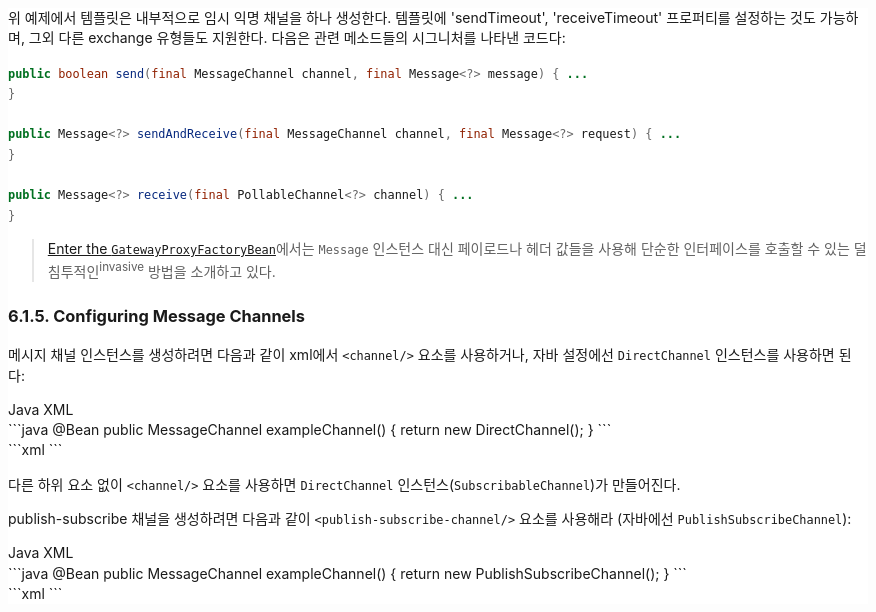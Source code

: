 위 예제에서 템플릿은 내부적으로 임시 익명 채널을 하나 생성한다. 템플릿에 'sendTimeout', 'receiveTimeout' 프로퍼티를 설정하는 것도 가능하며, 그외 다른 exchange 유형들도 지원한다. 다음은 관련 메소드들의 시그니처를 나타낸 코드다:

```java
public boolean send(final MessageChannel channel, final Message<?> message) { ...
}

public Message<?> sendAndReceive(final MessageChannel channel, final Message<?> request) { ...
}

public Message<?> receive(final PollableChannel<?> channel) { ...
}
```

> [Enter the `GatewayProxyFactoryBean`](https://docs.spring.io/spring-integration/docs/5.5.12/reference/html/gateway.html#gateway-proxy)에서는 `Message` 인스턴스 대신 페이로드나 헤더 값들을 사용해 단순한 인터페이스를 호출할 수 있는 덜 침투적인<sup>invasive</sup> 방법을 소개하고 있다.

### 6.1.5. Configuring Message Channels

메시지 채널 인스턴스를 생성하려면 다음과 같이 xml에서 `<channel/>` 요소를 사용하거나, 자바 설정에선 `DirectChannel` 인스턴스를 사용하면 된다:

<div class="switch-language-wrapper java xml">
<span class="switch-language java">Java</span>
<span class="switch-language xml">XML</span>
</div>
<div class="language-only-for-java java xml"></div>
```java
@Bean
public MessageChannel exampleChannel() {
    return new DirectChannel();
}
```
<div class="language-only-for-xml java xml"></div>
```xml
<int:channel id="exampleChannel"/>
```

다른 하위 요소 없이 `<channel/>` 요소를 사용하면 `DirectChannel` 인스턴스(`SubscribableChannel`)가 만들어진다.

publish-subscribe 채널을 생성하려면 다음과 같이 `<publish-subscribe-channel/>` 요소를 사용해라 (자바에선 `PublishSubscribeChannel`):

<div class="switch-language-wrapper java xml">
<span class="switch-language java">Java</span>
<span class="switch-language xml">XML</span>
</div>
<div class="language-only-for-java java xml"></div>
```java
@Bean
public MessageChannel exampleChannel() {
    return new PublishSubscribeChannel();
}
```
<div class="language-only-for-xml java xml"></div>
```xml
<int:publish-subscribe-channel id="exampleChannel"/>
```
